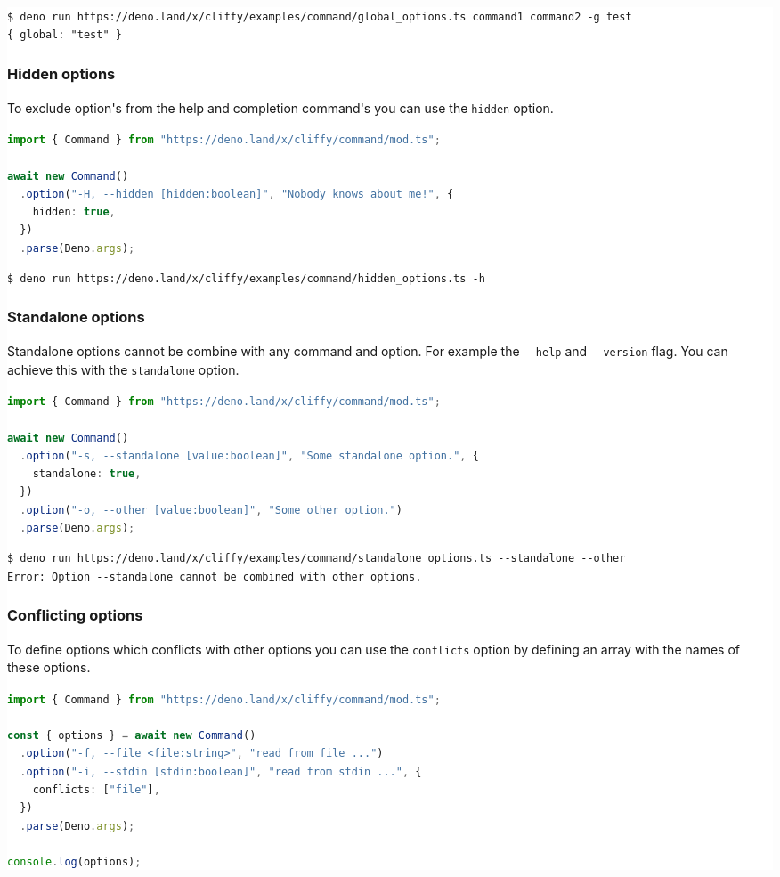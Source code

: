 ```console
$ deno run https://deno.land/x/cliffy/examples/command/global_options.ts command1 command2 -g test
{ global: "test" }
```

### Hidden options

To exclude option's from the help and completion command's you can use the
`hidden` option.

```typescript
import { Command } from "https://deno.land/x/cliffy/command/mod.ts";

await new Command()
  .option("-H, --hidden [hidden:boolean]", "Nobody knows about me!", {
    hidden: true,
  })
  .parse(Deno.args);
```

```console
$ deno run https://deno.land/x/cliffy/examples/command/hidden_options.ts -h
```

### Standalone options

Standalone options cannot be combine with any command and option. For example
the `--help` and `--version` flag. You can achieve this with the `standalone`
option.

```typescript
import { Command } from "https://deno.land/x/cliffy/command/mod.ts";

await new Command()
  .option("-s, --standalone [value:boolean]", "Some standalone option.", {
    standalone: true,
  })
  .option("-o, --other [value:boolean]", "Some other option.")
  .parse(Deno.args);
```

```console
$ deno run https://deno.land/x/cliffy/examples/command/standalone_options.ts --standalone --other
Error: Option --standalone cannot be combined with other options.
```

### Conflicting options

To define options which conflicts with other options you can use the `conflicts`
option by defining an array with the names of these options.

```typescript
import { Command } from "https://deno.land/x/cliffy/command/mod.ts";

const { options } = await new Command()
  .option("-f, --file <file:string>", "read from file ...")
  .option("-i, --stdin [stdin:boolean]", "read from stdin ...", {
    conflicts: ["file"],
  })
  .parse(Deno.args);

console.log(options);
```
